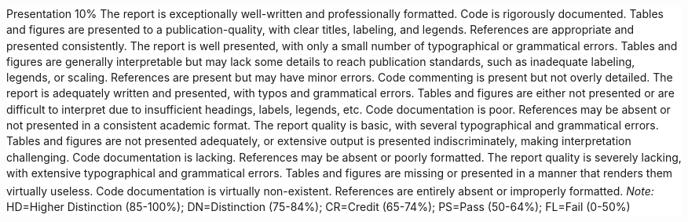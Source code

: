 <td style="text-align:left;width: 3cm; font-weight: bold;border-right:1px solid;width: 1cm; font-weight: bold;border-right:1px solid;width: 4cm; font-weight: bold;border-right:1px solid;width: 4cm; font-weight: bold;border-right:1px solid;width: 4cm; font-weight: bold;border-right:1px solid;">
Presentation
</td>
<td style="text-align:left;">
10%
</td>
<td style="text-align:left;">
The report is exceptionally well-written and professionally formatted.
Code is rigorously documented. Tables and figures are presented to a
publication-quality, with clear titles, labeling, and legends.
References are appropriate and presented consistently.
</td>
<td style="text-align:left;">
The report is well presented, with only a small number of typographical
or grammatical errors. Tables and figures are generally interpretable
but may lack some details to reach publication standards, such as
inadequate labeling, legends, or scaling. References are present but may
have minor errors. Code commenting is present but not overly detailed.
</td>
<td style="text-align:left;">
The report is adequately written and presented, with typos and
grammatical errors. Tables and figures are either not presented or are
difficult to interpret due to insufficient headings, labels, legends,
etc. Code documentation is poor. References may be absent or not
presented in a consistent academic format.
</td>
<td style="text-align:left;">
The report quality is basic, with several typographical and grammatical
errors. Tables and figures are not presented adequately, or extensive
output is presented indiscriminately, making interpretation challenging.
Code documentation is lacking. References may be absent or poorly
formatted.
</td>
<td style="text-align:left;">
The report quality is severely lacking, with extensive typographical and
grammatical errors. Tables and figures are missing or presented in a
manner that renders them virtually useless. Code documentation is
virtually non-existent. References are entirely absent or improperly
formatted.
</td>
</tr>
</tbody>
<tfoot>
<tr>
<td style="padding: 0; " colspan="100%">
<span style="font-style: italic;">Note: </span>
</td>
</tr>
<tr>
<td style="padding: 0; " colspan="100%">
<sup></sup> HD=Higher Distinction (85-100%); DN=Distinction (75-84%);
CR=Credit (65-74%); PS=Pass (50-64%); FL=Fail (0-50%)
</td>
</tr>
</tfoot>
</table>
